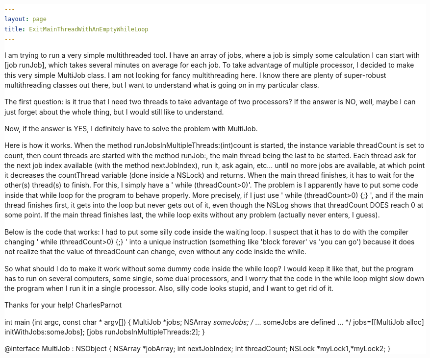 ```yaml
---
layout: page
title: ExitMainThreadWithAnEmptyWhileLoop
---
```


I am trying to run a very simple multithreaded tool. I have an array of jobs, where a job is simply some calculation I can start with     [job runJob], which takes several minutes on average for each job. To take advantage of multiple processor, I decided to make this very simple     MultiJob class. I am not looking for fancy multithreading here. I know there are plenty of super-robust multithreading classes out there, but I want to understand what is going on in my particular class.

The first question: is it true that I need two threads to take advantage of two processors? If the answer is NO, well, maybe I can just forget about the whole thing, but I would still like to understand.

Now, if the answer is YES, I definitely have to solve the problem with MultiJob.

Here is how it works. When the method     runJobsInMultipleThreads:(int)count is started, the instance variable     threadCount is set to     count, then     count threads are started with the method     runJob:, the main thread being the last to be started. Each thread ask for the next job index available (with the method     nextJobIndex), run it, ask again, etc... until no more jobs are available, at which point it decreases the     countThread variable (done inside a NSLock) and returns.
When the main thread finishes, it has to wait for the other(s) thread(s) to finish. For this, I simply have a '    while (threadCount>0)'. The problem is I apparently have to put some code inside that while loop for the program to behave properly. More  precisely, if I just use '    while (threadCount>0) {;} ', and if the main thread finishes first, it gets into the loop but never gets out of it, even though the NSLog shows that threadCount DOES reach 0 at some point. If the main thread finishes last, the while loop exits without any problem (actually never enters, I guess).

Below is the code that works: I had to put some silly code inside the waiting loop. I suspect that it has to do with the compiler changing '    while (threadCount>0) {;} ' into a unique instruction (something like 'block forever' vs 'you can go') because it does not realize that the value of threadCount can change, even without any code inside the while.

So what should I do to make it work without some dummy code inside the while loop? I would keep it like that, but the program has to run on several computers, some single, some dual processors, and I worry that the code in the while loop might slow down the program when I run it in a single processor. Also, silly code looks stupid, and I want to get rid of it.

Thanks for your help! CharlesParnot

    

int main (int argc, const char * argv[])
{
		MultiJob *jobs;
		NSArray *someJobs;
		/* ... someJobs are defined ...  */
		jobs=[[MultiJob alloc] initWithJobs:someJobs];
		[jobs runJobsInMultipleThreads:2];
}

@interface MultiJob : NSObject
{
	NSArray *jobArray;
	int nextJobIndex;
	int threadCount;
	NSLock *myLock1,*myLock2;
}
